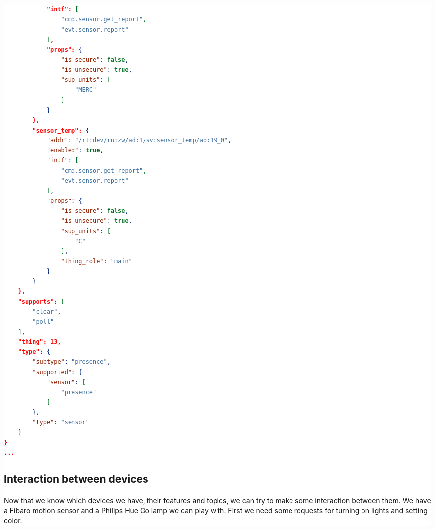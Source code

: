 ```json
            "intf": [
                "cmd.sensor.get_report",
                "evt.sensor.report"
            ],
            "props": {
                "is_secure": false,
                "is_unsecure": true,
                "sup_units": [
                    "MERC"
                ]
            }
        },
        "sensor_temp": {
            "addr": "/rt:dev/rn:zw/ad:1/sv:sensor_temp/ad:19_0",
            "enabled": true,
            "intf": [
                "cmd.sensor.get_report",
                "evt.sensor.report"
            ],
            "props": {
                "is_secure": false,
                "is_unsecure": true,
                "sup_units": [
                    "C"
                ],
                "thing_role": "main"
            }
        }
    },
    "supports": [
        "clear",
        "poll"
    ],
    "thing": 13,
    "type": {
        "subtype": "presence",
        "supported": {
            "sensor": [
                "presence"
            ]
        },
        "type": "sensor"
    }
}
...
```

## Interaction between devices

Now that we know which devices we have, their features and topics, we can try to make some interaction between them. We have a Fibaro motion sensor and a Philips Hue Go lamp we can play with. First we need some requests for turning on lights and setting color.

